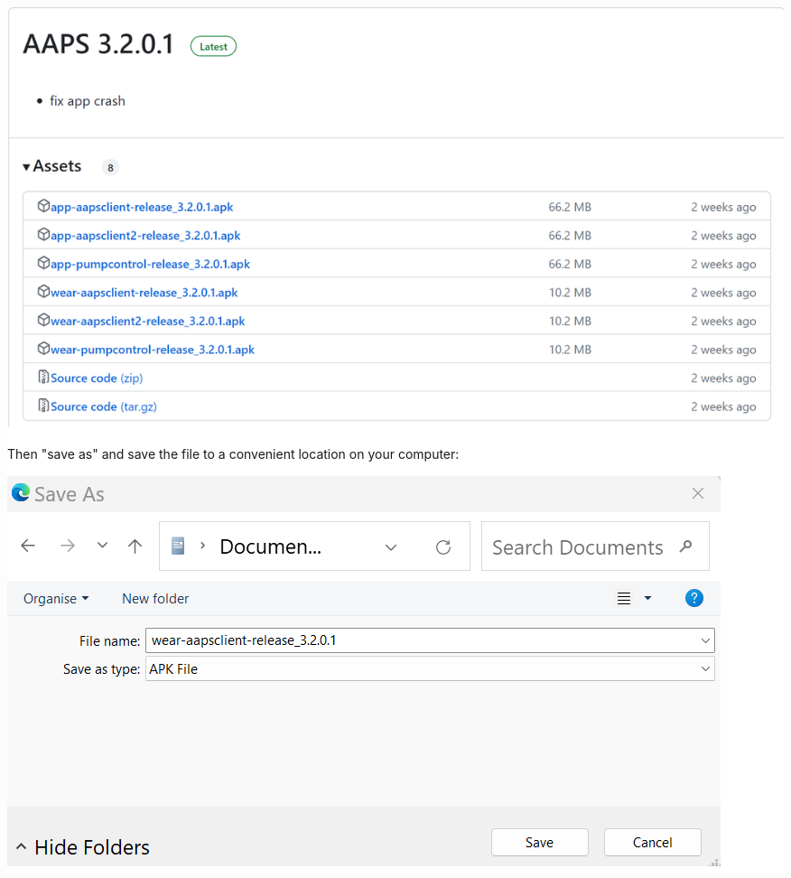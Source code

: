 ![image](./images/2308c075-f41c-45bc-9c0f-3938beeaaafb.png)


Then "save as" and save the file to a convenient location on your computer:


![image](./images/bcf63cbc-9028-41d5-8416-fa2a31fd6f7d.png)
